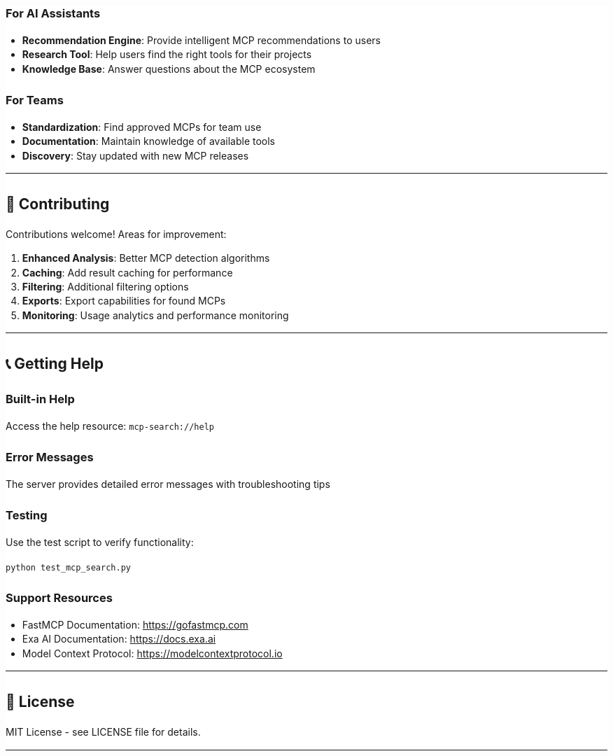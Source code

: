 ### For AI Assistants
- **Recommendation Engine**: Provide intelligent MCP recommendations to users
- **Research Tool**: Help users find the right tools for their projects
- **Knowledge Base**: Answer questions about the MCP ecosystem

### For Teams
- **Standardization**: Find approved MCPs for team use
- **Documentation**: Maintain knowledge of available tools
- **Discovery**: Stay updated with new MCP releases

---

## 🤝 Contributing

Contributions welcome! Areas for improvement:

1. **Enhanced Analysis**: Better MCP detection algorithms
2. **Caching**: Add result caching for performance
3. **Filtering**: Additional filtering options
4. **Exports**: Export capabilities for found MCPs
5. **Monitoring**: Usage analytics and performance monitoring

---

## 📞 Getting Help

### Built-in Help
Access the help resource: `mcp-search://help`

### Error Messages
The server provides detailed error messages with troubleshooting tips

### Testing
Use the test script to verify functionality:
```bash
python test_mcp_search.py
```

### Support Resources
- FastMCP Documentation: https://gofastmcp.com
- Exa AI Documentation: https://docs.exa.ai
- Model Context Protocol: https://modelcontextprotocol.io

---

## 📄 License

MIT License - see LICENSE file for details.

---

